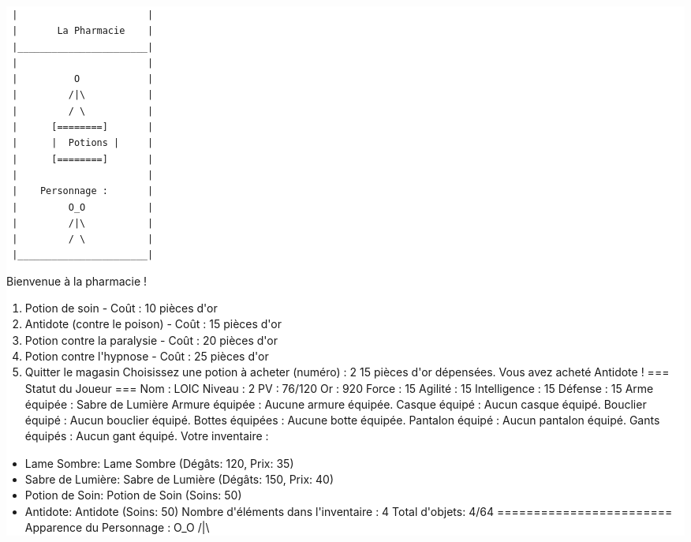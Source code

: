      |                       |     
     |       La Pharmacie    |     
     |_______________________|     
     |                       |     
     |          O            |     
     |         /|\           |     
     |         / \           |     
     |      [========]       |     
     |      |  Potions |     |     
     |      [========]       |     
     |                       |     
     |    Personnage :       |     
     |         O_O           |     
     |         /|\           |     
     |         / \           |     
     |_______________________|     

Bienvenue à la pharmacie !
1. Potion de soin - Coût : 10 pièces d'or
2. Antidote (contre le poison) - Coût : 15 pièces d'or
3. Potion contre la paralysie - Coût : 20 pièces d'or
4. Potion contre l'hypnose - Coût : 25 pièces d'or
5. Quitter le magasin
Choisissez une potion à acheter (numéro) : 2
15 pièces d'or dépensées.
Vous avez acheté Antidote !
=== Statut du Joueur ===
Nom : LOIC
Niveau : 2
PV : 76/120
Or : 920
Force : 15
Agilité : 15
Intelligence : 15
Défense : 15
Arme équipée : Sabre de Lumière
Armure équipée : Aucune armure équipée.
Casque équipé : Aucun casque équipé.
Bouclier équipé : Aucun bouclier équipé.
Bottes équipées : Aucune botte équipée.
Pantalon équipé : Aucun pantalon équipé.
Gants équipés : Aucun gant équipé.
Votre inventaire :
- Lame Sombre: Lame Sombre (Dégâts: 120, Prix: 35)
- Sabre de Lumière: Sabre de Lumière (Dégâts: 150, Prix: 40)
- Potion de Soin: Potion de Soin (Soins: 50)
- Antidote: Antidote (Soins: 50)
Nombre d'éléments dans l'inventaire : 4
Total d'objets: 4/64
========================
Apparence du Personnage :
    O_O
    /|\ 